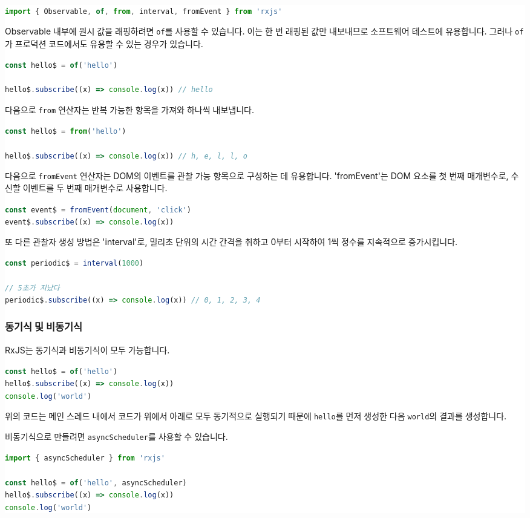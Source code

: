 ```ts
import { Observable, of, from, interval, fromEvent } from 'rxjs'
```

Observable 내부에 원시 값을 래핑하려면 `of`를 사용할 수 있습니다. 이는 한 번 래핑된 값만 내보내므로 소프트웨어 테스트에 유용합니다. 그러나 `of`가 프로덕션 코드에서도 유용할 수 있는 경우가 있습니다.

```ts
const hello$ = of('hello')

hello$.subscribe((x) => console.log(x)) // hello
```

다음으로 `from` 연산자는 반복 가능한 항목을 가져와 하나씩 내보냅니다.

```ts
const hello$ = from('hello')

hello$.subscribe((x) => console.log(x)) // h, e, l, l, o
```

다음으로 `fromEvent` 연산자는 DOM의 이벤트를 관찰 가능 항목으로 구성하는 데 유용합니다. 'fromEvent'는 DOM 요소를 첫 번째 매개변수로, 수신할 이벤트를 두 번째 매개변수로 사용합니다.

```ts
const event$ = fromEvent(document, 'click')
event$.subscribe((x) => console.log(x))
```

또 다른 관찰자 생성 방법은 'interval'로, 밀리초 단위의 시간 간격을 취하고 0부터 시작하여 1씩 정수를 지속적으로 증가시킵니다.

```ts
const periodic$ = interval(1000)

// 5초가 지났다
periodic$.subscribe((x) => console.log(x)) // 0, 1, 2, 3, 4
```

### 동기식 및 비동기식

RxJS는 동기식과 비동기식이 모두 가능합니다.

```ts
const hello$ = of('hello')
hello$.subscribe((x) => console.log(x))
console.log('world')
```

위의 코드는 메인 스레드 내에서 코드가 위에서 아래로 모두 동기적으로 실행되기 때문에 `hello`를 먼저 생성한 다음 `world`의 결과를 생성합니다.

비동기식으로 만들려면 `asyncScheduler`를 사용할 수 있습니다.

```ts
import { asyncScheduler } from 'rxjs'

const hello$ = of('hello', asyncScheduler)
hello$.subscribe((x) => console.log(x))
console.log('world')
```
